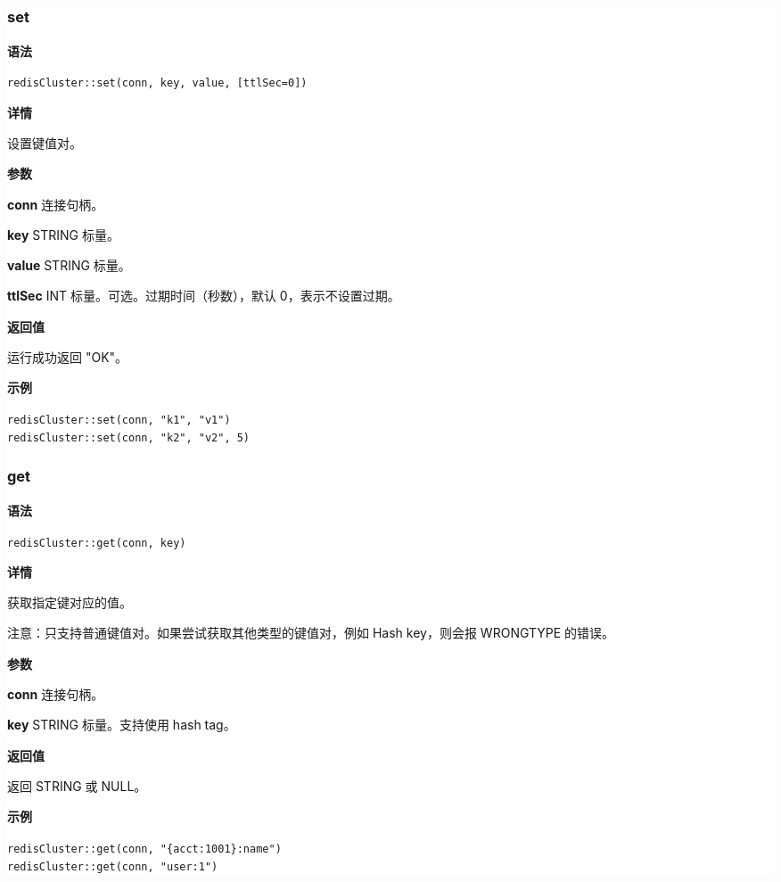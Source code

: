 ### set

**语法**

```
redisCluster::set(conn, key, value, [ttlSec=0])
```

**详情**

设置键值对。

**参数**

**conn** 连接句柄。 

**key** STRING 标量。

**value** STRING 标量。

**ttlSec** INT 标量。可选。过期时间（秒数），默认 0，表示不设置过期。

**返回值**

运行成功返回 "OK"。

**示例**

```
redisCluster::set(conn, "k1", "v1")
redisCluster::set(conn, "k2", "v2", 5)
```

### get

**语法**

```
redisCluster::get(conn, key)
```

**详情**

获取指定键对应的值。

注意：只支持普通键值对。如果尝试获取其他类型的键值对，例如 Hash key，则会报 WRONGTYPE 的错误。

**参数**
 
**conn** 连接句柄。

**key** STRING 标量。支持使用 hash tag。

**返回值**

返回 STRING 或 NULL。

**示例**

```
redisCluster::get(conn, "{acct:1001}:name")
redisCluster::get(conn, "user:1")
```
